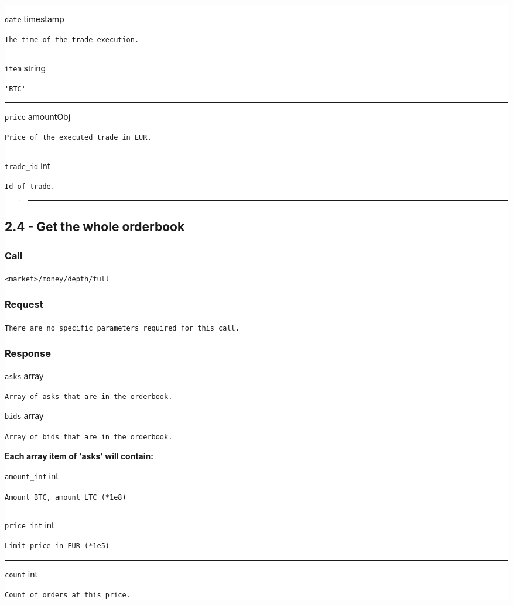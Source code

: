 ___
`date` timestamp
```
The time of the trade execution.
```
___
`item` string
```
'BTC'
```
___
`price` amountObj
```
Price of the executed trade in EUR.
```
___
`trade_id` int
```
Id of trade.
```

>___

## 2.4 - Get the whole orderbook

### Call

```text
<market>/money/depth/full
```

### Request

```
There are no specific parameters required for this call.
```

### Response
`asks` array
```
Array of asks that are in the orderbook.
```

`bids` array
```
Array of bids that are in the orderbook.
```

**Each array item of 'asks' will contain:**

`amount_int` int
```
Amount BTC, amount LTC (*1e8)
```
___
`price_int` int
```
Limit price in EUR (*1e5)
```
___
`count` int
```
Count of orders at this price.
```
